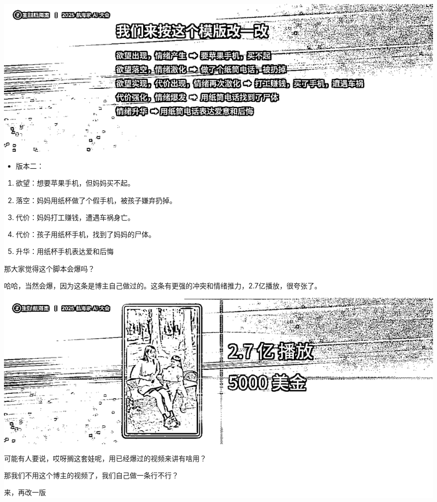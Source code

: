 ![](img/0cc61f3803aea086620fbd3e31857e06.png)

*   版本二：

1.  欲望：想要苹果手机，但妈妈买不起。

1.  落空：妈妈用纸杯做了个假手机，被孩子嫌弃扔掉。

1.  代价：妈妈打工赚钱，遭遇车祸身亡。

1.  代价：孩子用纸杯手机，找到了妈妈的尸体。

1.  升华：用纸杯手机表达爱和后悔

那大家觉得这个脚本会爆吗？

哈哈，当然会爆，因为这条是博主自己做过的。这条有更强的冲突和情绪推力，2.7亿播放，很夸张了。

![](img/ffa5ac27717ded777d7ac19e728b0610.png)

可能有人要说，哎呀搁这套娃呢，用已经爆过的视频来讲有啥用？

那我们不用这个博主的视频了，我们自己做一条行不行？

来，再改一版
